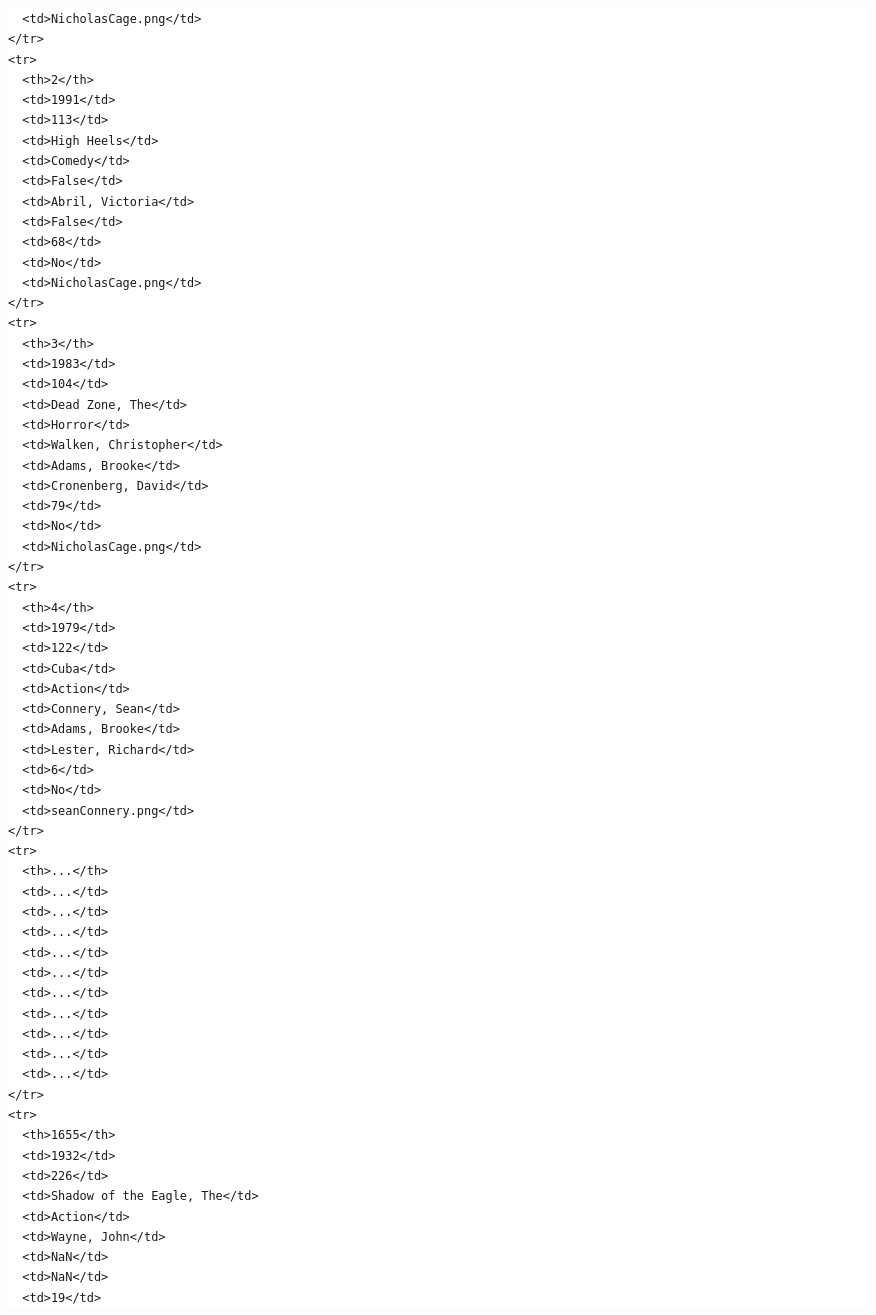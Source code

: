       <td>NicholasCage.png</td>
    </tr>
    <tr>
      <th>2</th>
      <td>1991</td>
      <td>113</td>
      <td>High Heels</td>
      <td>Comedy</td>
      <td>False</td>
      <td>Abril, Victoria</td>
      <td>False</td>
      <td>68</td>
      <td>No</td>
      <td>NicholasCage.png</td>
    </tr>
    <tr>
      <th>3</th>
      <td>1983</td>
      <td>104</td>
      <td>Dead Zone, The</td>
      <td>Horror</td>
      <td>Walken, Christopher</td>
      <td>Adams, Brooke</td>
      <td>Cronenberg, David</td>
      <td>79</td>
      <td>No</td>
      <td>NicholasCage.png</td>
    </tr>
    <tr>
      <th>4</th>
      <td>1979</td>
      <td>122</td>
      <td>Cuba</td>
      <td>Action</td>
      <td>Connery, Sean</td>
      <td>Adams, Brooke</td>
      <td>Lester, Richard</td>
      <td>6</td>
      <td>No</td>
      <td>seanConnery.png</td>
    </tr>
    <tr>
      <th>...</th>
      <td>...</td>
      <td>...</td>
      <td>...</td>
      <td>...</td>
      <td>...</td>
      <td>...</td>
      <td>...</td>
      <td>...</td>
      <td>...</td>
      <td>...</td>
    </tr>
    <tr>
      <th>1655</th>
      <td>1932</td>
      <td>226</td>
      <td>Shadow of the Eagle, The</td>
      <td>Action</td>
      <td>Wayne, John</td>
      <td>NaN</td>
      <td>NaN</td>
      <td>19</td>